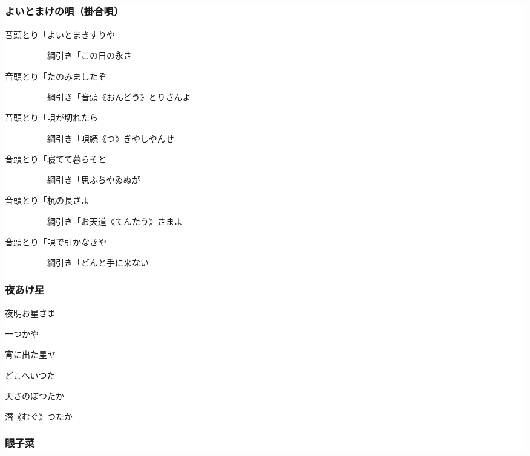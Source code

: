 
### よいとまけの唄（掛合唄）




音頭とり「よいとまきすりや

　　　　　綱引き「この日の永さ



音頭とり「たのみましたぞ

　　　　　綱引き「音頭《おんどう》とりさんよ



音頭とり「唄が切れたら

　　　　　綱引き「唄続《つ》ぎやしやんせ



音頭とり「寝てて暮らそと

　　　　　綱引き「思ふちやゐぬが



音頭とり「杭の長さよ

　　　　　綱引き「お天道《てんたう》さまよ



音頭とり「唄で引かなきや

　　　　　綱引き「どんと手に来ない





### 夜あけ星




夜明お星さま

一つかや



宵に出た星ヤ

どこへいつた



天さのぼつたか

潜《むぐ》つたか





### 眼子菜
